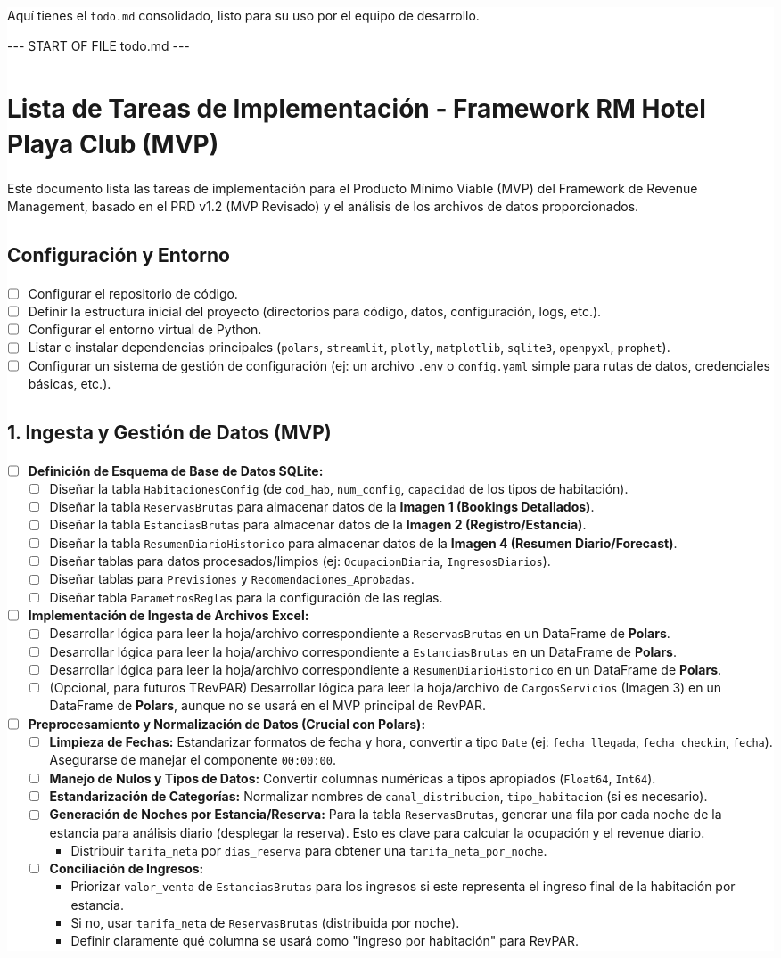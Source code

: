 Aquí tienes el `todo.md` consolidado, listo para su uso por el equipo de desarrollo.

--- START OF FILE todo.md ---

# Lista de Tareas de Implementación - Framework RM Hotel Playa Club (MVP)

Este documento lista las tareas de implementación para el Producto Mínimo Viable (MVP) del Framework de Revenue Management, basado en el PRD v1.2 (MVP Revisado) y el análisis de los archivos de datos proporcionados.

## Configuración y Entorno

*   [ ] Configurar el repositorio de código.
*   [ ] Definir la estructura inicial del proyecto (directorios para código, datos, configuración, logs, etc.).
*   [ ] Configurar el entorno virtual de Python.
*   [ ] Listar e instalar dependencias principales (`polars`, `streamlit`, `plotly`, `matplotlib`, `sqlite3`, `openpyxl`, `prophet`).
*   [ ] Configurar un sistema de gestión de configuración (ej: un archivo `.env` o `config.yaml` simple para rutas de datos, credenciales básicas, etc.).

## 1. Ingesta y Gestión de Datos (MVP)

*   [ ] **Definición de Esquema de Base de Datos SQLite:**
    *   [ ] Diseñar la tabla `HabitacionesConfig` (de `cod_hab`, `num_config`, `capacidad` de los tipos de habitación).
    *   [ ] Diseñar la tabla `ReservasBrutas` para almacenar datos de la **Imagen 1 (Bookings Detallados)**.
    *   [ ] Diseñar la tabla `EstanciasBrutas` para almacenar datos de la **Imagen 2 (Registro/Estancia)**.
    *   [ ] Diseñar la tabla `ResumenDiarioHistorico` para almacenar datos de la **Imagen 4 (Resumen Diario/Forecast)**.
    *   [ ] Diseñar tablas para datos procesados/limpios (ej: `OcupacionDiaria`, `IngresosDiarios`).
    *   [ ] Diseñar tablas para `Previsiones` y `Recomendaciones_Aprobadas`.
    *   [ ] Diseñar tabla `ParametrosReglas` para la configuración de las reglas.

*   [ ] **Implementación de Ingesta de Archivos Excel:**
    *   [ ] Desarrollar lógica para leer la hoja/archivo correspondiente a `ReservasBrutas` en un DataFrame de **Polars**.
    *   [ ] Desarrollar lógica para leer la hoja/archivo correspondiente a `EstanciasBrutas` en un DataFrame de **Polars**.
    *   [ ] Desarrollar lógica para leer la hoja/archivo correspondiente a `ResumenDiarioHistorico` en un DataFrame de **Polars**.
    *   [ ] (Opcional, para futuros TRevPAR) Desarrollar lógica para leer la hoja/archivo de `CargosServicios` (Imagen 3) en un DataFrame de **Polars**, aunque no se usará en el MVP principal de RevPAR.

*   [ ] **Preprocesamiento y Normalización de Datos (Crucial con Polars):**
    *   [ ] **Limpieza de Fechas:** Estandarizar formatos de fecha y hora, convertir a tipo `Date` (ej: `fecha_llegada`, `fecha_checkin`, `fecha`). Asegurarse de manejar el componente `00:00:00`.
    *   [ ] **Manejo de Nulos y Tipos de Datos:** Convertir columnas numéricas a tipos apropiados (`Float64`, `Int64`).
    *   [ ] **Estandarización de Categorías:** Normalizar nombres de `canal_distribucion`, `tipo_habitacion` (si es necesario).
    *   [ ] **Generación de Noches por Estancia/Reserva:** Para la tabla `ReservasBrutas`, generar una fila por cada noche de la estancia para análisis diario (desplegar la reserva). Esto es clave para calcular la ocupación y el revenue diario.
        *   Distribuir `tarifa_neta` por `días_reserva` para obtener una `tarifa_neta_por_noche`.
    *   [ ] **Conciliación de Ingresos:**
        *   Priorizar `valor_venta` de `EstanciasBrutas` para los ingresos si este representa el ingreso final de la habitación por estancia.
        *   Si no, usar `tarifa_neta` de `ReservasBrutas` (distribuida por noche).
        *   Definir claramente qué columna se usará como "ingreso por habitación" para RevPAR.